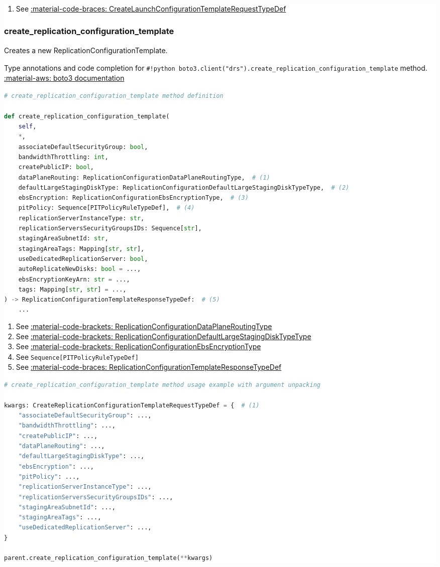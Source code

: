 1. See [:material-code-braces: CreateLaunchConfigurationTemplateRequestTypeDef](./type_defs.md#createlaunchconfigurationtemplaterequesttypedef)

### create\_replication\_configuration\_template

Creates a new ReplicationConfigurationTemplate.

Type annotations and code completion for `#!python boto3.client("drs").create_replication_configuration_template` method.
[:material-aws: boto3 documentation](https://boto3.amazonaws.com/v1/documentation/api/latest/reference/services/drs/client/create_replication_configuration_template.html)

```python
# create_replication_configuration_template method definition

def create_replication_configuration_template(
    self,
    *,
    associateDefaultSecurityGroup: bool,
    bandwidthThrottling: int,
    createPublicIP: bool,
    dataPlaneRouting: ReplicationConfigurationDataPlaneRoutingType,  # (1)
    defaultLargeStagingDiskType: ReplicationConfigurationDefaultLargeStagingDiskTypeType,  # (2)
    ebsEncryption: ReplicationConfigurationEbsEncryptionType,  # (3)
    pitPolicy: Sequence[PITPolicyRuleTypeDef],  # (4)
    replicationServerInstanceType: str,
    replicationServersSecurityGroupsIDs: Sequence[str],
    stagingAreaSubnetId: str,
    stagingAreaTags: Mapping[str, str],
    useDedicatedReplicationServer: bool,
    autoReplicateNewDisks: bool = ...,
    ebsEncryptionKeyArn: str = ...,
    tags: Mapping[str, str] = ...,
) -> ReplicationConfigurationTemplateResponseTypeDef:  # (5)
    ...
```

1. See [:material-code-brackets: ReplicationConfigurationDataPlaneRoutingType](./literals.md#replicationconfigurationdataplaneroutingtype)
2. See [:material-code-brackets: ReplicationConfigurationDefaultLargeStagingDiskTypeType](./literals.md#replicationconfigurationdefaultlargestagingdisktypetype)
3. See [:material-code-brackets: ReplicationConfigurationEbsEncryptionType](./literals.md#replicationconfigurationebsencryptiontype)
4. See `Sequence[PITPolicyRuleTypeDef]`
5. See [:material-code-braces: ReplicationConfigurationTemplateResponseTypeDef](./type_defs.md#replicationconfigurationtemplateresponsetypedef)


```python
# create_replication_configuration_template method usage example with argument unpacking

kwargs: CreateReplicationConfigurationTemplateRequestTypeDef = {  # (1)
    "associateDefaultSecurityGroup": ...,
    "bandwidthThrottling": ...,
    "createPublicIP": ...,
    "dataPlaneRouting": ...,
    "defaultLargeStagingDiskType": ...,
    "ebsEncryption": ...,
    "pitPolicy": ...,
    "replicationServerInstanceType": ...,
    "replicationServersSecurityGroupsIDs": ...,
    "stagingAreaSubnetId": ...,
    "stagingAreaTags": ...,
    "useDedicatedReplicationServer": ...,
}

parent.create_replication_configuration_template(**kwargs)
```
